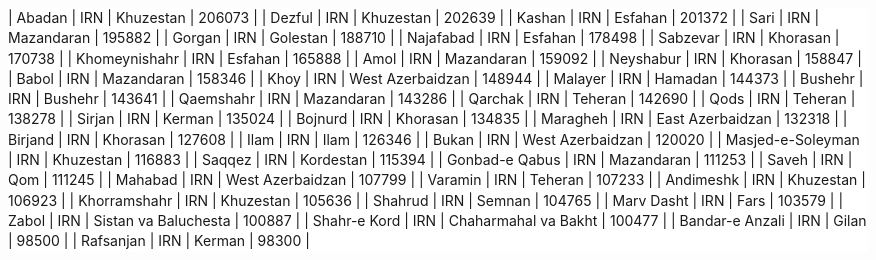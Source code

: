 | Abadan | IRN | Khuzestan | 206073 |
| Dezful | IRN | Khuzestan | 202639 |
| Kashan | IRN | Esfahan | 201372 |
| Sari | IRN | Mazandaran | 195882 |
| Gorgan | IRN | Golestan | 188710 |
| Najafabad | IRN | Esfahan | 178498 |
| Sabzevar | IRN | Khorasan | 170738 |
| Khomeynishahr | IRN | Esfahan | 165888 |
| Amol | IRN | Mazandaran | 159092 |
| Neyshabur | IRN | Khorasan | 158847 |
| Babol | IRN | Mazandaran | 158346 |
| Khoy | IRN | West Azerbaidzan | 148944 |
| Malayer | IRN | Hamadan | 144373 |
| Bushehr | IRN | Bushehr | 143641 |
| Qaemshahr | IRN | Mazandaran | 143286 |
| Qarchak | IRN | Teheran | 142690 |
| Qods | IRN | Teheran | 138278 |
| Sirjan | IRN | Kerman | 135024 |
| Bojnurd | IRN | Khorasan | 134835 |
| Maragheh | IRN | East Azerbaidzan | 132318 |
| Birjand | IRN | Khorasan | 127608 |
| Ilam | IRN | Ilam | 126346 |
| Bukan | IRN | West Azerbaidzan | 120020 |
| Masjed-e-Soleyman | IRN | Khuzestan | 116883 |
| Saqqez | IRN | Kordestan | 115394 |
| Gonbad-e Qabus | IRN | Mazandaran | 111253 |
| Saveh | IRN | Qom | 111245 |
| Mahabad | IRN | West Azerbaidzan | 107799 |
| Varamin | IRN | Teheran | 107233 |
| Andimeshk | IRN | Khuzestan | 106923 |
| Khorramshahr | IRN | Khuzestan | 105636 |
| Shahrud | IRN | Semnan | 104765 |
| Marv Dasht | IRN | Fars | 103579 |
| Zabol | IRN | Sistan va Baluchesta | 100887 |
| Shahr-e Kord | IRN | Chaharmahal va Bakht | 100477 |
| Bandar-e Anzali | IRN | Gilan | 98500 |
| Rafsanjan | IRN | Kerman | 98300 |
